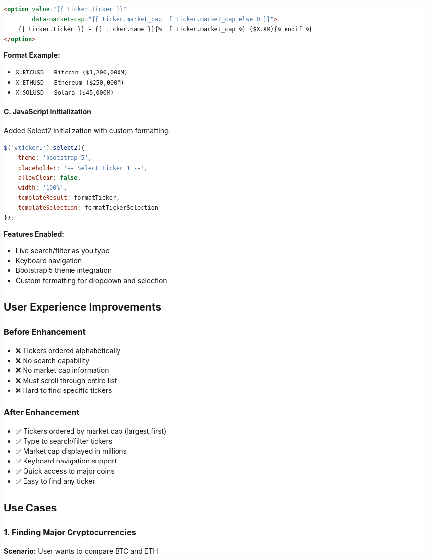 ```html
<option value="{{ ticker.ticker }}" 
        data-market-cap="{{ ticker.market_cap if ticker.market_cap else 0 }}">
    {{ ticker.ticker }} - {{ ticker.name }}{% if ticker.market_cap %} ($X.XM){% endif %}
</option>
```

**Format Example:**
- `X:BTCUSD - Bitcoin ($1,200,000M)`
- `X:ETHUSD - Ethereum ($250,000M)`
- `X:SOLUSD - Solana ($45,000M)`

#### C. JavaScript Initialization
Added Select2 initialization with custom formatting:

```javascript
$('#ticker1').select2({
    theme: 'bootstrap-5',
    placeholder: '-- Select Ticker 1 --',
    allowClear: false,
    width: '100%',
    templateResult: formatTicker,
    templateSelection: formatTickerSelection
});
```

**Features Enabled:**
- Live search/filter as you type
- Keyboard navigation
- Bootstrap 5 theme integration
- Custom formatting for dropdown and selection

## User Experience Improvements

### Before Enhancement
- ❌ Tickers ordered alphabetically
- ❌ No search capability
- ❌ No market cap information
- ❌ Must scroll through entire list
- ❌ Hard to find specific tickers

### After Enhancement
- ✅ Tickers ordered by market cap (largest first)
- ✅ Type to search/filter tickers
- ✅ Market cap displayed in millions
- ✅ Keyboard navigation support
- ✅ Quick access to major coins
- ✅ Easy to find any ticker

## Use Cases

### 1. Finding Major Cryptocurrencies
**Scenario:** User wants to compare BTC and ETH
